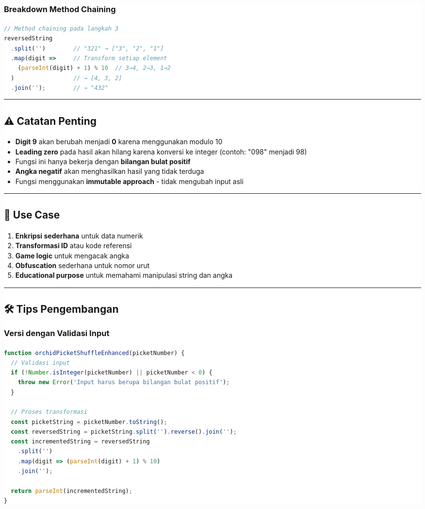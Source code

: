 ### Breakdown Method Chaining

```javascript
// Method chaining pada langkah 3
reversedString
  .split('')        // "321" → ["3", "2", "1"]
  .map(digit =>     // Transform setiap element
    (parseInt(digit) + 1) % 10  // 3→4, 2→3, 1→2
  )                 // → [4, 3, 2]
  .join('');        // → "432"
```

---

## ⚠️ Catatan Penting

- **Digit 9** akan berubah menjadi **0** karena menggunakan modulo 10
- **Leading zero** pada hasil akan hilang karena konversi ke integer (contoh: "098" menjadi 98)
- Fungsi ini hanya bekerja dengan **bilangan bulat positif**
- **Angka negatif** akan menghasilkan hasil yang tidak terduga
- Fungsi menggunakan **immutable approach** - tidak mengubah input asli

---

## 🎨 Use Case

1. **Enkripsi sederhana** untuk data numerik
2. **Transformasi ID** atau kode referensi
3. **Game logic** untuk mengacak angka
4. **Obfuscation** sederhana untuk nomor urut
5. **Educational purpose** untuk memahami manipulasi string dan angka

---

## 🛠️ Tips Pengembangan

### Versi dengan Validasi Input

```javascript
function orchidPicketShuffleEnhanced(picketNumber) {
  // Validasi input
  if (!Number.isInteger(picketNumber) || picketNumber < 0) {
    throw new Error('Input harus berupa bilangan bulat positif');
  }
  
  // Proses transformasi
  const picketString = picketNumber.toString();
  const reversedString = picketString.split('').reverse().join('');
  const incrementedString = reversedString
    .split('')
    .map(digit => (parseInt(digit) + 1) % 10)
    .join('');
  
  return parseInt(incrementedString);
}
```
